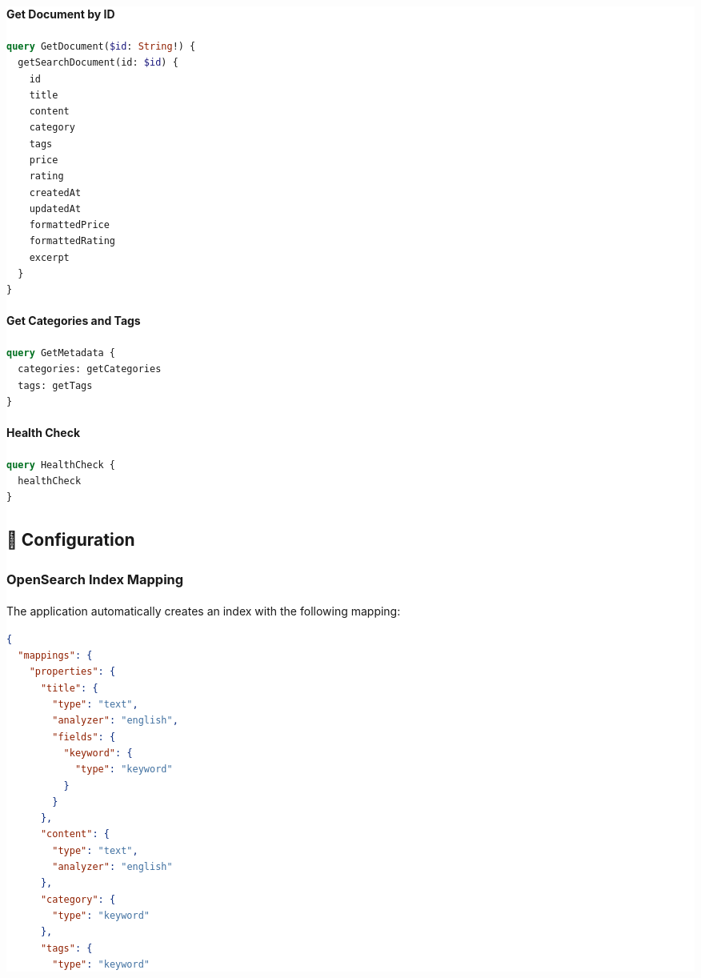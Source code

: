 #### Get Document by ID

```graphql
query GetDocument($id: String!) {
  getSearchDocument(id: $id) {
    id
    title
    content
    category
    tags
    price
    rating
    createdAt
    updatedAt
    formattedPrice
    formattedRating
    excerpt
  }
}
```

#### Get Categories and Tags

```graphql
query GetMetadata {
  categories: getCategories
  tags: getTags
}
```

#### Health Check

```graphql
query HealthCheck {
  healthCheck
}
```

## 🔧 Configuration

### OpenSearch Index Mapping

The application automatically creates an index with the following mapping:

```json
{
  "mappings": {
    "properties": {
      "title": {
        "type": "text",
        "analyzer": "english",
        "fields": {
          "keyword": {
            "type": "keyword"
          }
        }
      },
      "content": {
        "type": "text",
        "analyzer": "english"
      },
      "category": {
        "type": "keyword"
      },
      "tags": {
        "type": "keyword"
```